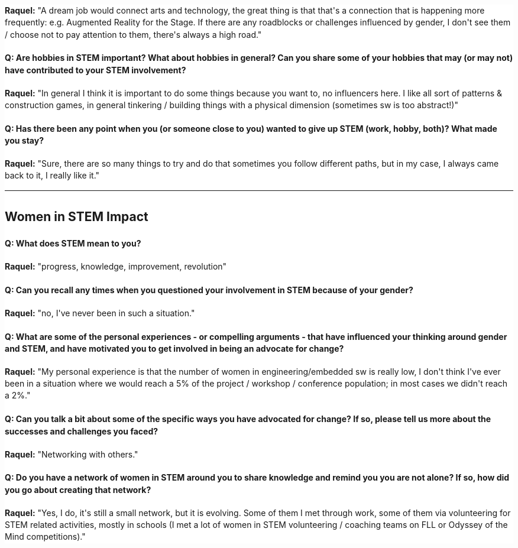 **Raquel:** "A dream job would connect arts and technology, the great thing is that that's a connection that is happening more frequently: e.g. Augmented Reality for the Stage. 
If there are any roadblocks or challenges influenced by gender, I don't see them / choose not to pay attention to them, there's always a high road."

#### Q: Are hobbies in STEM important? What about hobbies in general? Can you share some of your hobbies that may (or may not) have contributed to your STEM involvement?

**Raquel:** "In general I think it is important to do some things because  you want  to, no influencers here. 
I like all sort of patterns & construction games, in general  tinkering / building things with a physical dimension (sometimes sw is too abstract!)"

#### Q: Has there been any point when you (or someone close to you) wanted to give up STEM (work, hobby, both)? What made you stay?

**Raquel:** "Sure, there are so many things to try and do that sometimes you follow different paths, but in my case, I always came back to it, I really like it."

***

## Women in STEM Impact

#### Q: What does STEM mean to you?

**Raquel:** "progress, knowledge, improvement, revolution"

#### Q: Can you recall any times when you questioned your involvement in STEM because of your gender?

**Raquel:** "no, I've never been in such a situation."

#### Q: What are some of the personal experiences - or compelling arguments - that have influenced your thinking around gender and STEM, and have motivated you to get involved in being an advocate for change?

**Raquel:** "My personal experience is that the number of women in engineering/embedded sw is really low, I don't think I've ever been in a situation where we would reach a 5% of the project / workshop / conference population; in most cases we didn't reach a 2%."

#### Q: Can you talk a bit about some of the specific ways you have advocated for change? If so, please tell us more about the successes and challenges you faced?

**Raquel:** "Networking with others."

#### Q: Do you have a network of women in STEM around you to share knowledge and remind you you are not alone? If so, how did you go about creating that network?

**Raquel:** "Yes, I do, it's still a small network, but it is evolving. Some of them I met through  work, some of them via volunteering for STEM related activities, mostly in schools (I met a lot of women in STEM volunteering / coaching teams on FLL or Odyssey of the Mind competitions)."
